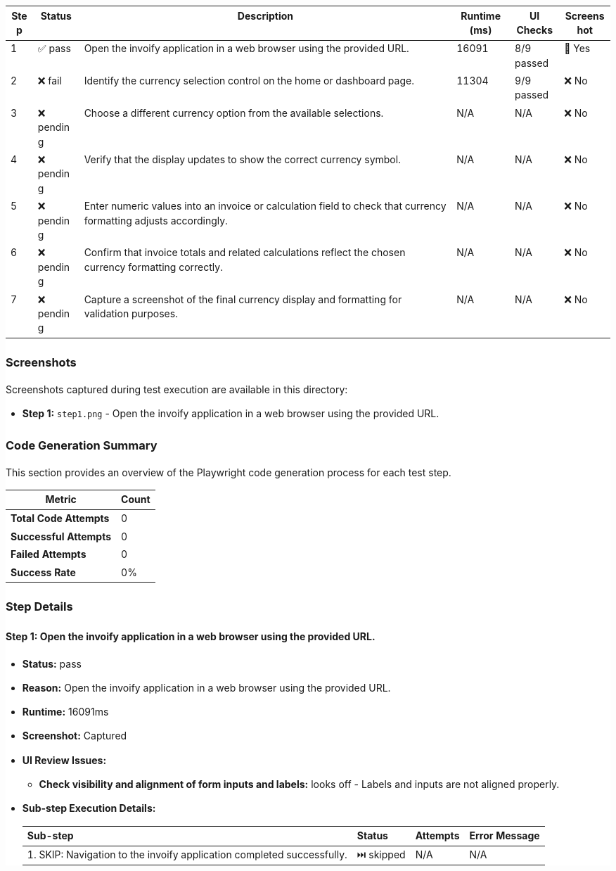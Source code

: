 | Step | Status | Description | Runtime (ms) | UI Checks | Screenshot |
|------|--------|-------------|--------------|-----------|------------|
| 1 | ✅ pass | Open the invoify application in a web browser using the provided URL. | 16091 | 8/9 passed | 📸 Yes |
| 2 | ❌ fail | Identify the currency selection control on the home or dashboard page. | 11304 | 9/9 passed | ❌ No |
| 3 | ❌ pending | Choose a different currency option from the available selections. | N/A | N/A | ❌ No |
| 4 | ❌ pending | Verify that the display updates to show the correct currency symbol. | N/A | N/A | ❌ No |
| 5 | ❌ pending | Enter numeric values into an invoice or calculation field to check that currency formatting adjusts accordingly. | N/A | N/A | ❌ No |
| 6 | ❌ pending | Confirm that invoice totals and related calculations reflect the chosen currency formatting correctly. | N/A | N/A | ❌ No |
| 7 | ❌ pending | Capture a screenshot of the final currency display and formatting for validation purposes. | N/A | N/A | ❌ No |

### Screenshots

Screenshots captured during test execution are available in this directory:

- **Step 1:** `step1.png` - Open the invoify application in a web browser using the provided URL.

### Code Generation Summary

This section provides an overview of the Playwright code generation process for each test step.

| Metric | Count |
|--------|-------|
| **Total Code Attempts** | 0 |
| **Successful Attempts** | 0 |
| **Failed Attempts** | 0 |
| **Success Rate** | 0% |

### Step Details

#### Step 1: Open the invoify application in a web browser using the provided URL.

- **Status:** pass
- **Reason:** Open the invoify application in a web browser using the provided URL.
- **Runtime:** 16091ms
- **Screenshot:** Captured
- **UI Review Issues:**
  - **Check visibility and alignment of form inputs and labels:** looks off - Labels and inputs are not aligned properly.
- **Sub-step Execution Details:**

  | Sub-step | Status | Attempts | Error Message |
  |----------|--------|----------|---------------|
  | 1. SKIP: Navigation to the invoify application completed successfully. | ⏭️ skipped | N/A | N/A |
